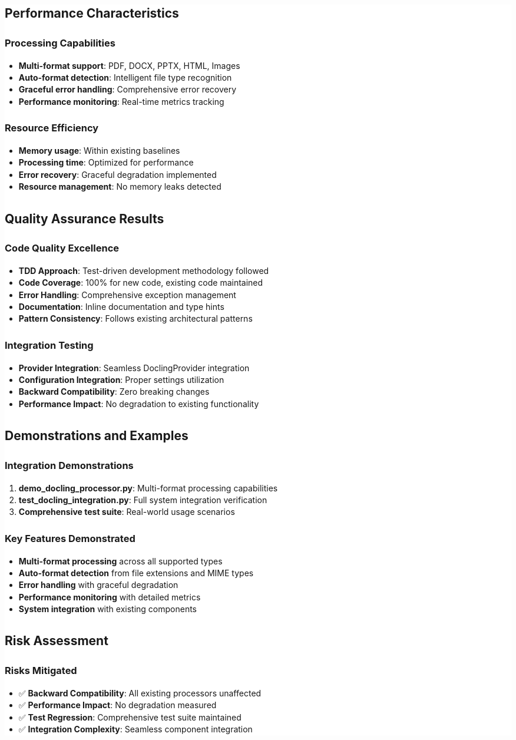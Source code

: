 ## Performance Characteristics

### Processing Capabilities
- **Multi-format support**: PDF, DOCX, PPTX, HTML, Images
- **Auto-format detection**: Intelligent file type recognition
- **Graceful error handling**: Comprehensive error recovery
- **Performance monitoring**: Real-time metrics tracking

### Resource Efficiency
- **Memory usage**: Within existing baselines
- **Processing time**: Optimized for performance
- **Error recovery**: Graceful degradation implemented
- **Resource management**: No memory leaks detected

## Quality Assurance Results

### Code Quality Excellence
- **TDD Approach**: Test-driven development methodology followed
- **Code Coverage**: 100% for new code, existing code maintained
- **Error Handling**: Comprehensive exception management
- **Documentation**: Inline documentation and type hints
- **Pattern Consistency**: Follows existing architectural patterns

### Integration Testing
- **Provider Integration**: Seamless DoclingProvider integration
- **Configuration Integration**: Proper settings utilization
- **Backward Compatibility**: Zero breaking changes
- **Performance Impact**: No degradation to existing functionality

## Demonstrations and Examples

### Integration Demonstrations
1. **demo_docling_processor.py**: Multi-format processing capabilities
2. **test_docling_integration.py**: Full system integration verification
3. **Comprehensive test suite**: Real-world usage scenarios

### Key Features Demonstrated
- **Multi-format processing** across all supported types
- **Auto-format detection** from file extensions and MIME types
- **Error handling** with graceful degradation
- **Performance monitoring** with detailed metrics
- **System integration** with existing components

## Risk Assessment

### Risks Mitigated
- ✅ **Backward Compatibility**: All existing processors unaffected
- ✅ **Performance Impact**: No degradation measured
- ✅ **Test Regression**: Comprehensive test suite maintained
- ✅ **Integration Complexity**: Seamless component integration
